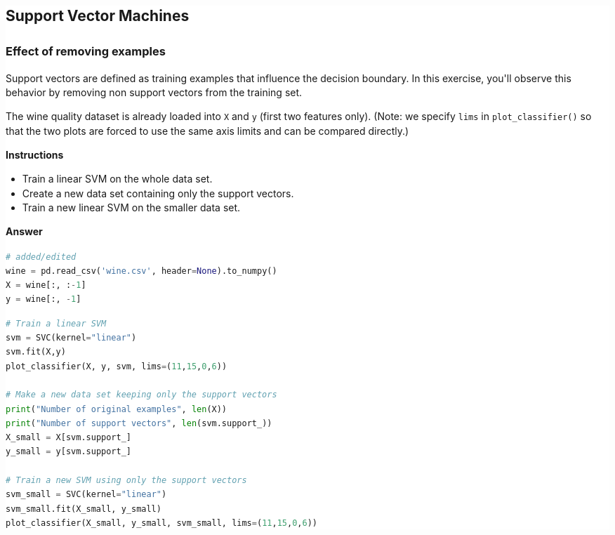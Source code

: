 

## Support Vector Machines

### Effect of removing examples

Support vectors are defined as training examples that influence the
decision boundary. In this exercise, you'll observe this behavior by
removing non support vectors from the training set.

The wine quality dataset is already loaded into `X` and `y` (first two
features only). (Note: we specify `lims` in `plot_classifier()` so that
the two plots are forced to use the same axis limits and can be compared
directly.)

**Instructions**

- Train a linear SVM on the whole data set.
- Create a new data set containing only the support vectors.
- Train a new linear SVM on the smaller data set.

**Answer**



```python
# added/edited
wine = pd.read_csv('wine.csv', header=None).to_numpy()
X = wine[:, :-1]
y = wine[:, -1]
```


```python
# Train a linear SVM
svm = SVC(kernel="linear")
svm.fit(X,y)
plot_classifier(X, y, svm, lims=(11,15,0,6))

# Make a new data set keeping only the support vectors
print("Number of original examples", len(X))
print("Number of support vectors", len(svm.support_))
X_small = X[svm.support_]
y_small = y[svm.support_]

# Train a new SVM using only the support vectors
svm_small = SVC(kernel="linear")
svm_small.fit(X_small, y_small)
plot_classifier(X_small, y_small, svm_small, lims=(11,15,0,6))
```


    